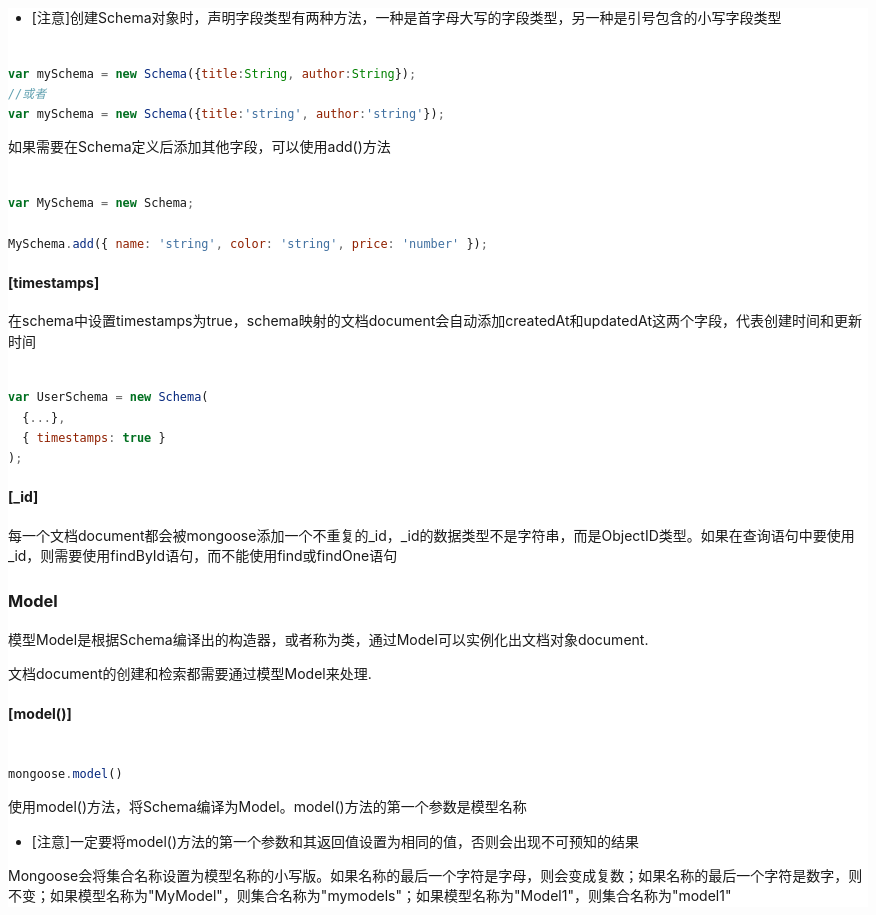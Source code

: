 * [注意]创建Schema对象时，声明字段类型有两种方法，一种是首字母大写的字段类型，另一种是引号包含的小写字段类型

```js

var mySchema = new Schema({title:String, author:String});
//或者
var mySchema = new Schema({title:'string', author:'string'});

```

如果需要在Schema定义后添加其他字段，可以使用add()方法

```js

var MySchema = new Schema;

MySchema.add({ name: 'string', color: 'string', price: 'number' });

```

#### [timestamps]

在schema中设置timestamps为true，schema映射的文档document会自动添加createdAt和updatedAt这两个字段，代表创建时间和更新时间

```js

var UserSchema = new Schema(
  {...},
  { timestamps: true }
);

```

#### [_id]

每一个文档document都会被mongoose添加一个不重复的_id，_id的数据类型不是字符串，而是ObjectID类型。如果在查询语句中要使用_id，则需要使用findById语句，而不能使用find或findOne语句

### Model

模型Model是根据Schema编译出的构造器，或者称为类，通过Model可以实例化出文档对象document.

文档document的创建和检索都需要通过模型Model来处理.

#### [model()]

```js

mongoose.model()

```

使用model()方法，将Schema编译为Model。model()方法的第一个参数是模型名称

* [注意]一定要将model()方法的第一个参数和其返回值设置为相同的值，否则会出现不可预知的结果

Mongoose会将集合名称设置为模型名称的小写版。如果名称的最后一个字符是字母，则会变成复数；如果名称的最后一个字符是数字，则不变；如果模型名称为"MyModel"，则集合名称为"mymodels"；如果模型名称为"Model1"，则集合名称为"model1"

